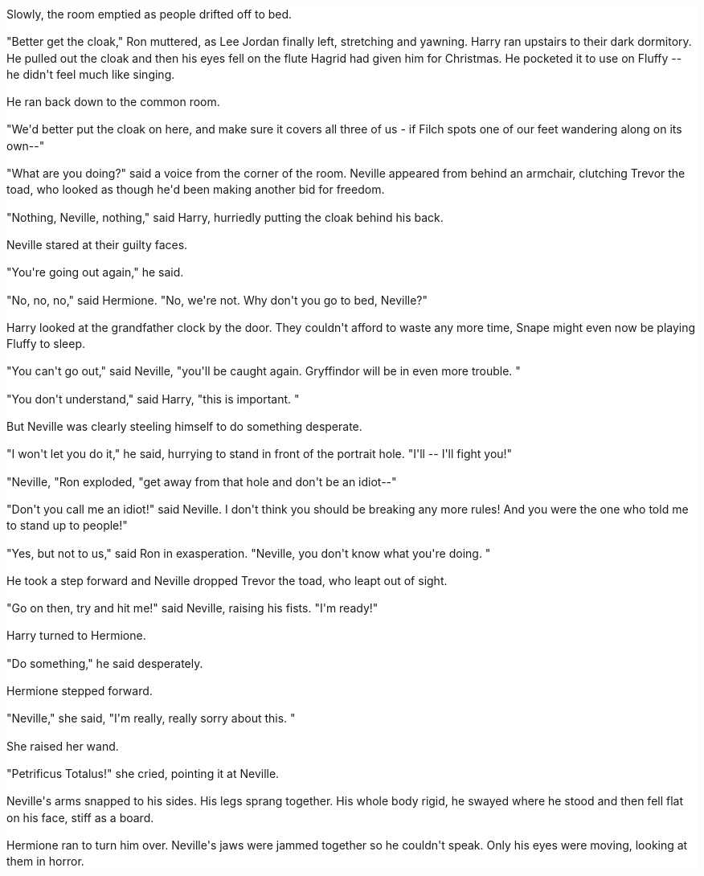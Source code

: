 Slowly, the room emptied as people drifted off to bed. 

"Better get the cloak," Ron muttered, as Lee Jordan finally left, stretching and yawning. Harry ran upstairs to their dark dormitory. He pulled out the cloak and then his eyes fell on the flute Hagrid had given him for Christmas. He pocketed it to use on Fluffy -- he didn't feel much like singing. 

He ran back down to the common room. 

"We'd better put the cloak on here, and make sure it covers all three of us - if Filch spots one of our feet wandering along on its own--"

"What are you doing?" said a voice from the corner of the room. Neville appeared from behind an armchair, clutching Trevor the toad, who looked as though he'd been making another bid for freedom. 

"Nothing, Neville, nothing," said Harry, hurriedly putting the cloak behind his back. 

Neville stared at their guilty faces. 

"You're going out again," he said. 

"No, no, no," said Hermione. "No, we're not. Why don't you go to bed, Neville?"

Harry looked at the grandfather clock by the door. They couldn't afford to waste any more time, Snape might even now be playing Fluffy to sleep. 

"You can't go out," said Neville, "you'll be caught again. Gryffindor will be in even more trouble. "

"You don't understand," said Harry, "this is important. "

But Neville was clearly steeling himself to do something desperate. 

"I won't let you do it," he said, hurrying to stand in front of the portrait hole. "I'll -- I'll fight you!"

"Neville, "Ron exploded, "get away from that hole and don't be an idiot--"

"Don't you call me an idiot!" said Neville. I don't think you should be breaking any more rules! And you were the one who told me to stand up to people!"

"Yes, but not to us," said Ron in exasperation. "Neville, you don't know what you're doing. "

He took a step forward and Neville dropped Trevor the toad, who leapt out of sight. 

"Go on then, try and hit me!" said Neville, raising his fists. "I'm ready!"

Harry turned to Hermione. 

"Do something," he said desperately. 

Hermione stepped forward. 

"Neville," she said, "I'm really, really sorry about this. "

She raised her wand. 

"Petrificus Totalus!" she cried, pointing it at Neville. 

Neville's arms snapped to his sides. His legs sprang together. His whole body rigid, he swayed where he stood and then fell flat on his face, stiff as a board. 

Hermione ran to turn him over. Neville's jaws were jammed together so he couldn't speak. Only his eyes were moving, looking at them in horror. 
